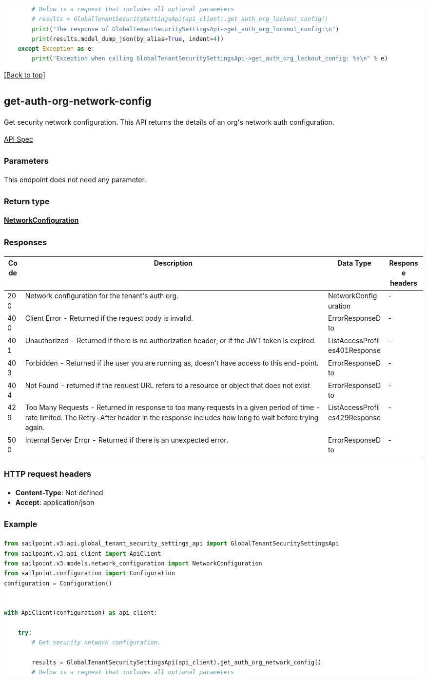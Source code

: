 ```python
        # Below is a request that includes all optional parameters
        # results = GlobalTenantSecuritySettingsApi(api_client).get_auth_org_lockout_config()
        print("The response of GlobalTenantSecuritySettingsApi->get_auth_org_lockout_config:\n")
        print(results.model_dump_json(by_alias=True, indent=4))
    except Exception as e:
        print("Exception when calling GlobalTenantSecuritySettingsApi->get_auth_org_lockout_config: %s\n" % e)
```

[[Back to top]](#)

## get-auth-org-network-config

Get security network configuration. This API returns the details of an org's network auth configuration.

[API Spec](https://developer.sailpoint.com/docs/api/v3/get-auth-org-network-config)

### Parameters

This endpoint does not need any parameter.

### Return type

[**NetworkConfiguration**](../models/network-configuration)

### Responses

| Code | Description | Data Type | Response headers |
| --- | --- | --- | --- |
| 200 | Network configuration for the tenant&#39;s auth org. | NetworkConfiguration | - |
| 400 | Client Error - Returned if the request body is invalid. | ErrorResponseDto | - |
| 401 | Unauthorized - Returned if there is no authorization header, or if the JWT token is expired. | ListAccessProfiles401Response | - |
| 403 | Forbidden - Returned if the user you are running as, doesn&#39;t have access to this end-point. | ErrorResponseDto | - |
| 404 | Not Found - returned if the request URL refers to a resource or object that does not exist | ErrorResponseDto | - |
| 429 | Too Many Requests - Returned in response to too many requests in a given period of time - rate limited. The Retry-After header in the response includes how long to wait before trying again. | ListAccessProfiles429Response | - |
| 500 | Internal Server Error - Returned if there is an unexpected error. | ErrorResponseDto | - |

### HTTP request headers

- **Content-Type**: Not defined
- **Accept**: application/json

### Example

```python
from sailpoint.v3.api.global_tenant_security_settings_api import GlobalTenantSecuritySettingsApi
from sailpoint.v3.api_client import ApiClient
from sailpoint.v3.models.network_configuration import NetworkConfiguration
from sailpoint.configuration import Configuration
configuration = Configuration()


with ApiClient(configuration) as api_client:

    try:
        # Get security network configuration.

        results = GlobalTenantSecuritySettingsApi(api_client).get_auth_org_network_config()
        # Below is a request that includes all optional parameters
```